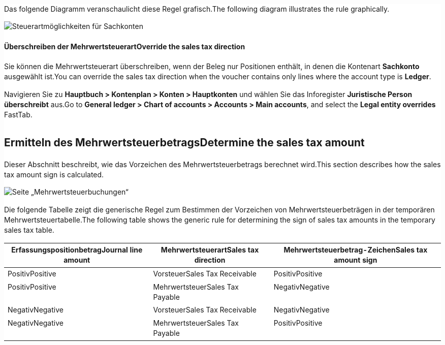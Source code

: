<span data-ttu-id="ce0e7-149">Das folgende Diagramm veranschaulicht diese Regel grafisch.</span><span class="sxs-lookup"><span data-stu-id="ce0e7-149">The following diagram illustrates the rule graphically.</span></span>

![Steuerartmöglichkeiten für Sachkonten](media/Sales-Tax-Direction-Ledger.jpg)

#### <a name="override-the-sales-tax-direction"></a><span data-ttu-id="ce0e7-151">Überschreiben der Mehrwertsteuerart</span><span class="sxs-lookup"><span data-stu-id="ce0e7-151">Override the sales tax direction</span></span>

<span data-ttu-id="ce0e7-152">Sie können die Mehrwertsteuerart überschreiben, wenn der Beleg nur Positionen enthält, in denen die Kontenart **Sachkonto** ausgewählt ist.</span><span class="sxs-lookup"><span data-stu-id="ce0e7-152">You can override the sales tax direction when the voucher contains only lines where the account type is **Ledger**.</span></span>

<span data-ttu-id="ce0e7-153">Navigieren Sie zu **Hauptbuch \> Kontenplan \> Konten \> Hauptkonten** und wählen Sie das Inforegister **Juristische Person überschreibt** aus.</span><span class="sxs-lookup"><span data-stu-id="ce0e7-153">Go to **General ledger \> Chart of accounts \> Accounts \> Main accounts**, and select the **Legal entity overrides** FastTab.</span></span>

## <a name="determine-the-sales-tax-amount"></a><span data-ttu-id="ce0e7-154">Ermitteln des Mehrwertsteuerbetrags</span><span class="sxs-lookup"><span data-stu-id="ce0e7-154">Determine the sales tax amount</span></span>

<span data-ttu-id="ce0e7-155">Dieser Abschnitt beschreibt, wie das Vorzeichen des Mehrwertsteuerbetrags berechnet wird.</span><span class="sxs-lookup"><span data-stu-id="ce0e7-155">This section describes how the sales tax amount sign is calculated.</span></span>

![Seite „Mehrwertsteuerbuchungen“](media/sales-tax-amount-sign.jpg)

<span data-ttu-id="ce0e7-157">Die folgende Tabelle zeigt die generische Regel zum Bestimmen der Vorzeichen von Mehrwertsteuerbeträgen in der temporären Mehrwertsteuertabelle.</span><span class="sxs-lookup"><span data-stu-id="ce0e7-157">The following table shows the generic rule for determining the sign of sales tax amounts in the temporary sales tax table.</span></span>

| <span data-ttu-id="ce0e7-158">Erfassungspositionbetrag</span><span class="sxs-lookup"><span data-stu-id="ce0e7-158">Journal line amount</span></span> | <span data-ttu-id="ce0e7-159">Mehrwertsteuerart</span><span class="sxs-lookup"><span data-stu-id="ce0e7-159">Sales tax direction</span></span>  | <span data-ttu-id="ce0e7-160">Mehrwertsteuerbetrag-Zeichen</span><span class="sxs-lookup"><span data-stu-id="ce0e7-160">Sales tax amount sign</span></span> |
|---------------------|----------------------|-----------------------|
| <span data-ttu-id="ce0e7-161">Positiv</span><span class="sxs-lookup"><span data-stu-id="ce0e7-161">Positive</span></span>            | <span data-ttu-id="ce0e7-162">Vorsteuer</span><span class="sxs-lookup"><span data-stu-id="ce0e7-162">Sales Tax Receivable</span></span> | <span data-ttu-id="ce0e7-163">Positiv</span><span class="sxs-lookup"><span data-stu-id="ce0e7-163">Positive</span></span>              |
| <span data-ttu-id="ce0e7-164">Positiv</span><span class="sxs-lookup"><span data-stu-id="ce0e7-164">Positive</span></span>            | <span data-ttu-id="ce0e7-165">Mehrwertsteuer</span><span class="sxs-lookup"><span data-stu-id="ce0e7-165">Sales Tax Payable</span></span>    | <span data-ttu-id="ce0e7-166">Negativ</span><span class="sxs-lookup"><span data-stu-id="ce0e7-166">Negative</span></span>              |
| <span data-ttu-id="ce0e7-167">Negativ</span><span class="sxs-lookup"><span data-stu-id="ce0e7-167">Negative</span></span>            | <span data-ttu-id="ce0e7-168">Vorsteuer</span><span class="sxs-lookup"><span data-stu-id="ce0e7-168">Sales Tax Receivable</span></span> | <span data-ttu-id="ce0e7-169">Negativ</span><span class="sxs-lookup"><span data-stu-id="ce0e7-169">Negative</span></span>              |
| <span data-ttu-id="ce0e7-170">Negativ</span><span class="sxs-lookup"><span data-stu-id="ce0e7-170">Negative</span></span>            | <span data-ttu-id="ce0e7-171">Mehrwertsteuer</span><span class="sxs-lookup"><span data-stu-id="ce0e7-171">Sales Tax Payable</span></span>    | <span data-ttu-id="ce0e7-172">Positiv</span><span class="sxs-lookup"><span data-stu-id="ce0e7-172">Positive</span></span>              |
